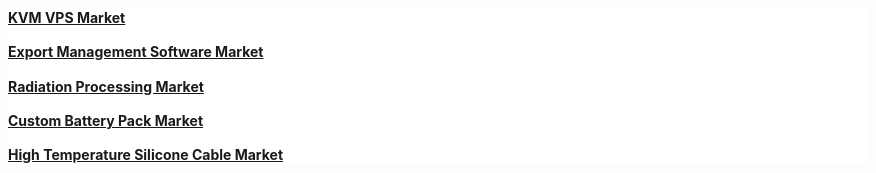 <p><strong><p><a href="https://github.com/ghaligopezf5/Market-Research-Report-List-1/blob/main/kvm-vps-market.md?utm_campaign=107&utm_medium=6&utm_source=Github&utm_content=ia&utm_term=07032025&utm_id=micronized-salt">KVM VPS Market</a></p><p><a href="https://github.com/reahmmunises/Market-Research-Report-List-1/blob/main/export-management-software-market.md?utm_campaign=107&utm_medium=6&utm_source=Github&utm_content=ia&utm_term=07032025&utm_id=micronized-salt">Export Management Software Market</a></p><p><a href="https://github.com/moratronak3q/Market-Research-Report-List-1/blob/main/radiation-processing-market.md?utm_campaign=107&utm_medium=6&utm_source=Github&utm_content=ia&utm_term=07032025&utm_id=micronized-salt">Radiation Processing Market</a></p><p><a href="https://github.com/jugutstam/Market-Research-Report-List-1/blob/main/custom-battery-pack-market.md?utm_campaign=107&utm_medium=6&utm_source=Github&utm_content=ia&utm_term=07032025&utm_id=micronized-salt">Custom Battery Pack Market</a></p><p><a href="https://github.com/latzerelfigo48/Market-Research-Report-List-1/blob/main/high-temperature-silicone-cable-market.md?utm_campaign=107&utm_medium=6&utm_source=Github&utm_content=ia&utm_term=07032025&utm_id=micronized-salt">High Temperature Silicone Cable Market</a></p></strong></p>